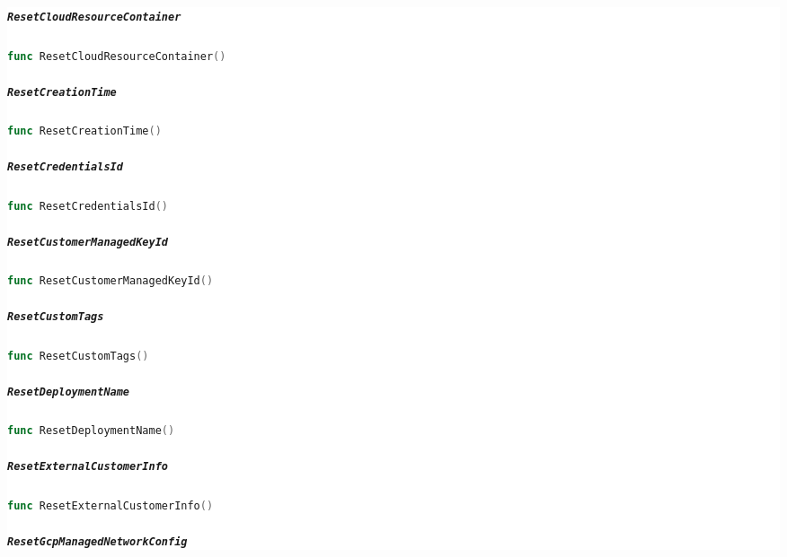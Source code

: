 ##### `ResetCloudResourceContainer` <a name="ResetCloudResourceContainer" id="@cdktf/provider-databricks.mwsWorkspaces.MwsWorkspaces.resetCloudResourceContainer"></a>

```go
func ResetCloudResourceContainer()
```

##### `ResetCreationTime` <a name="ResetCreationTime" id="@cdktf/provider-databricks.mwsWorkspaces.MwsWorkspaces.resetCreationTime"></a>

```go
func ResetCreationTime()
```

##### `ResetCredentialsId` <a name="ResetCredentialsId" id="@cdktf/provider-databricks.mwsWorkspaces.MwsWorkspaces.resetCredentialsId"></a>

```go
func ResetCredentialsId()
```

##### `ResetCustomerManagedKeyId` <a name="ResetCustomerManagedKeyId" id="@cdktf/provider-databricks.mwsWorkspaces.MwsWorkspaces.resetCustomerManagedKeyId"></a>

```go
func ResetCustomerManagedKeyId()
```

##### `ResetCustomTags` <a name="ResetCustomTags" id="@cdktf/provider-databricks.mwsWorkspaces.MwsWorkspaces.resetCustomTags"></a>

```go
func ResetCustomTags()
```

##### `ResetDeploymentName` <a name="ResetDeploymentName" id="@cdktf/provider-databricks.mwsWorkspaces.MwsWorkspaces.resetDeploymentName"></a>

```go
func ResetDeploymentName()
```

##### `ResetExternalCustomerInfo` <a name="ResetExternalCustomerInfo" id="@cdktf/provider-databricks.mwsWorkspaces.MwsWorkspaces.resetExternalCustomerInfo"></a>

```go
func ResetExternalCustomerInfo()
```

##### `ResetGcpManagedNetworkConfig` <a name="ResetGcpManagedNetworkConfig" id="@cdktf/provider-databricks.mwsWorkspaces.MwsWorkspaces.resetGcpManagedNetworkConfig"></a>
